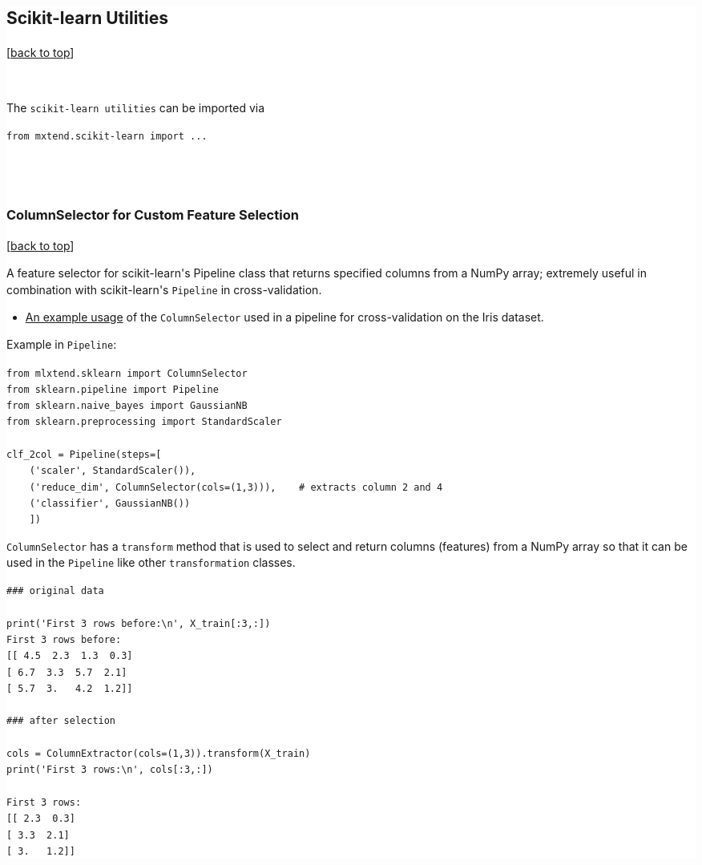 ## Scikit-learn Utilities

[[back to top](#overview)]

<br>

The `scikit-learn utilities` can be imported via

	from mxtend.scikit-learn import ...

<br>
<br>

<a id='columnselector-for-custom-feature-selection'></a>
### ColumnSelector for Custom Feature Selection

[[back to top](#overview)]

A feature selector for scikit-learn's Pipeline class that returns specified columns from a NumPy array; extremely useful in combination with scikit-learn's `Pipeline` in cross-validation.

- [An example usage](http://nbviewer.ipython.org/github/rasbt/pattern_classification/blob/master/machine_learning/scikit-learn/scikit-pipeline.ipynb#Cross-Validation-and-Pipelines) of the `ColumnSelector` used in a pipeline for cross-validation on the Iris dataset.

Example in `Pipeline`:

	from mlxtend.sklearn import ColumnSelector
	from sklearn.pipeline import Pipeline
	from sklearn.naive_bayes import GaussianNB
	from sklearn.preprocessing import StandardScaler

	clf_2col = Pipeline(steps=[
	    ('scaler', StandardScaler()),
    	('reduce_dim', ColumnSelector(cols=(1,3))),    # extracts column 2 and 4
    	('classifier', GaussianNB())   
    	]) 

`ColumnSelector` has a `transform` method that is used to select and return columns (features) from a NumPy array so that it can be used in the `Pipeline` like other `transformation` classes. 

    ### original data
    
	print('First 3 rows before:\n', X_train[:3,:])
    First 3 rows before:
 	[[ 4.5  2.3  1.3  0.3]
 	[ 6.7  3.3  5.7  2.1]
 	[ 5.7  3.   4.2  1.2]]
	
	### after selection

	cols = ColumnExtractor(cols=(1,3)).transform(X_train)
	print('First 3 rows:\n', cols[:3,:])
	
	First 3 rows:
 	[[ 2.3  0.3]
 	[ 3.3  2.1]
 	[ 3.   1.2]]
